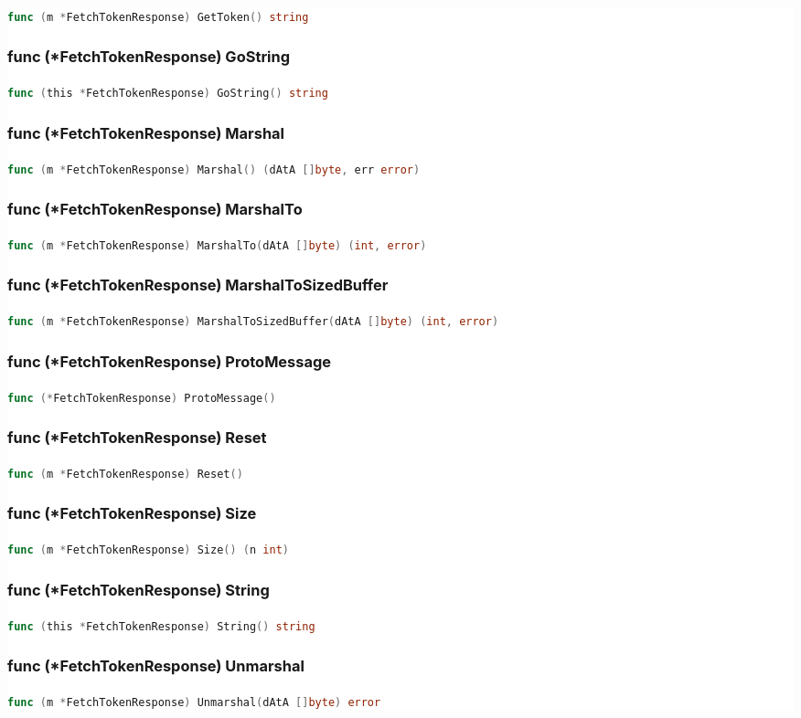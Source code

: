 ```go
func (m *FetchTokenResponse) GetToken() string
```

### func \(\*FetchTokenResponse\) GoString

```go
func (this *FetchTokenResponse) GoString() string
```

### func \(\*FetchTokenResponse\) Marshal

```go
func (m *FetchTokenResponse) Marshal() (dAtA []byte, err error)
```

### func \(\*FetchTokenResponse\) MarshalTo

```go
func (m *FetchTokenResponse) MarshalTo(dAtA []byte) (int, error)
```

### func \(\*FetchTokenResponse\) MarshalToSizedBuffer

```go
func (m *FetchTokenResponse) MarshalToSizedBuffer(dAtA []byte) (int, error)
```

### func \(\*FetchTokenResponse\) ProtoMessage

```go
func (*FetchTokenResponse) ProtoMessage()
```

### func \(\*FetchTokenResponse\) Reset

```go
func (m *FetchTokenResponse) Reset()
```

### func \(\*FetchTokenResponse\) Size

```go
func (m *FetchTokenResponse) Size() (n int)
```

### func \(\*FetchTokenResponse\) String

```go
func (this *FetchTokenResponse) String() string
```

### func \(\*FetchTokenResponse\) Unmarshal

```go
func (m *FetchTokenResponse) Unmarshal(dAtA []byte) error
```
